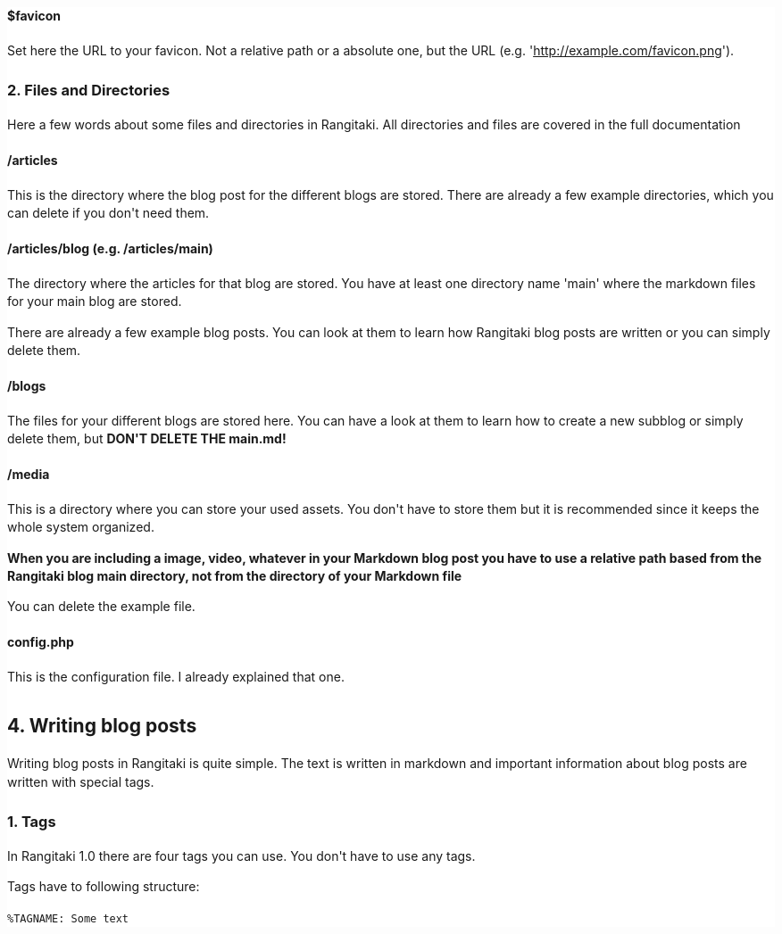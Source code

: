 #### $favicon

Set here the URL to your favicon. Not a relative path or a absolute one, but the URL (e.g. 'http://example.com/favicon.png').


### 2. Files and Directories

Here a few words about some files and directories in Rangitaki. All directories and files are covered in the full documentation 

#### /articles

This is the directory where the blog post for the different blogs are stored. There are already a few example directories, which you can delete if you don't need them.

#### /articles/blog (e.g. /articles/main)

The directory where the articles for that blog are stored. You have at least one directory name 'main' where the markdown files for your main blog are stored.

There are already a few example blog posts. You can look at them to learn how Rangitaki blog posts are written or you can simply delete them.

#### /blogs

The files for your different blogs are stored here. You can have a look at them to learn how to create a new subblog or simply delete them, but **DON'T DELETE THE main.md!**

#### /media

This is a directory where you can store your used assets. You don't have to store them but it is recommended since it keeps the whole system organized.

**When you are including a image, video, whatever in your Markdown blog post you have to use a relative path based from the Rangitaki blog main directory, not from the directory of your Markdown file**

You can delete the example file.

#### config.php

This is the configuration file. I already explained that one.

## 4. Writing blog posts

Writing blog posts in Rangitaki is quite simple. The text is written in markdown and important information about blog posts are written with special tags.

### 1. Tags

In Rangitaki 1.0 there are four tags you can use. You don't have to use any tags.

Tags have to following structure:

```
%TAGNAME: Some text
```
